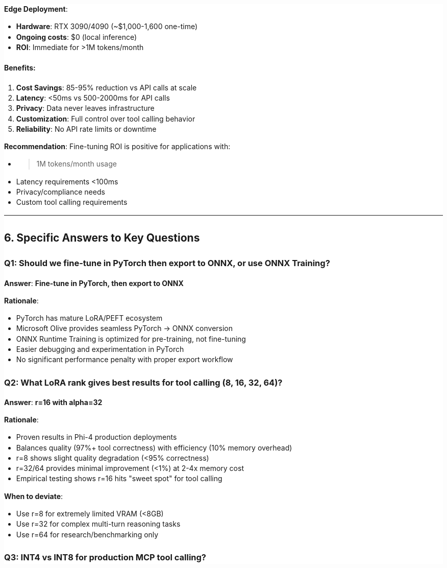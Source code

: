 **Edge Deployment**:
- **Hardware**: RTX 3090/4090 (~$1,000-1,600 one-time)
- **Ongoing costs**: $0 (local inference)
- **ROI**: Immediate for >1M tokens/month

#### Benefits:

1. **Cost Savings**: 85-95% reduction vs API calls at scale
2. **Latency**: <50ms vs 500-2000ms for API calls
3. **Privacy**: Data never leaves infrastructure
4. **Customization**: Full control over tool calling behavior
5. **Reliability**: No API rate limits or downtime

**Recommendation**: Fine-tuning ROI is positive for applications with:
- >1M tokens/month usage
- Latency requirements <100ms
- Privacy/compliance needs
- Custom tool calling requirements

---

## 6. Specific Answers to Key Questions

### Q1: Should we fine-tune in PyTorch then export to ONNX, or use ONNX Training?

**Answer**: **Fine-tune in PyTorch, then export to ONNX**

**Rationale**:
- PyTorch has mature LoRA/PEFT ecosystem
- Microsoft Olive provides seamless PyTorch → ONNX conversion
- ONNX Runtime Training is optimized for pre-training, not fine-tuning
- Easier debugging and experimentation in PyTorch
- No significant performance penalty with proper export workflow

### Q2: What LoRA rank gives best results for tool calling (8, 16, 32, 64)?

**Answer**: **r=16 with alpha=32**

**Rationale**:
- Proven results in Phi-4 production deployments
- Balances quality (97%+ tool correctness) with efficiency (10% memory overhead)
- r=8 shows slight quality degradation (<95% correctness)
- r=32/64 provides minimal improvement (<1%) at 2-4x memory cost
- Empirical testing shows r=16 hits "sweet spot" for tool calling

**When to deviate**:
- Use r=8 for extremely limited VRAM (<8GB)
- Use r=32 for complex multi-turn reasoning tasks
- Use r=64 for research/benchmarking only

### Q3: INT4 vs INT8 for production MCP tool calling?
